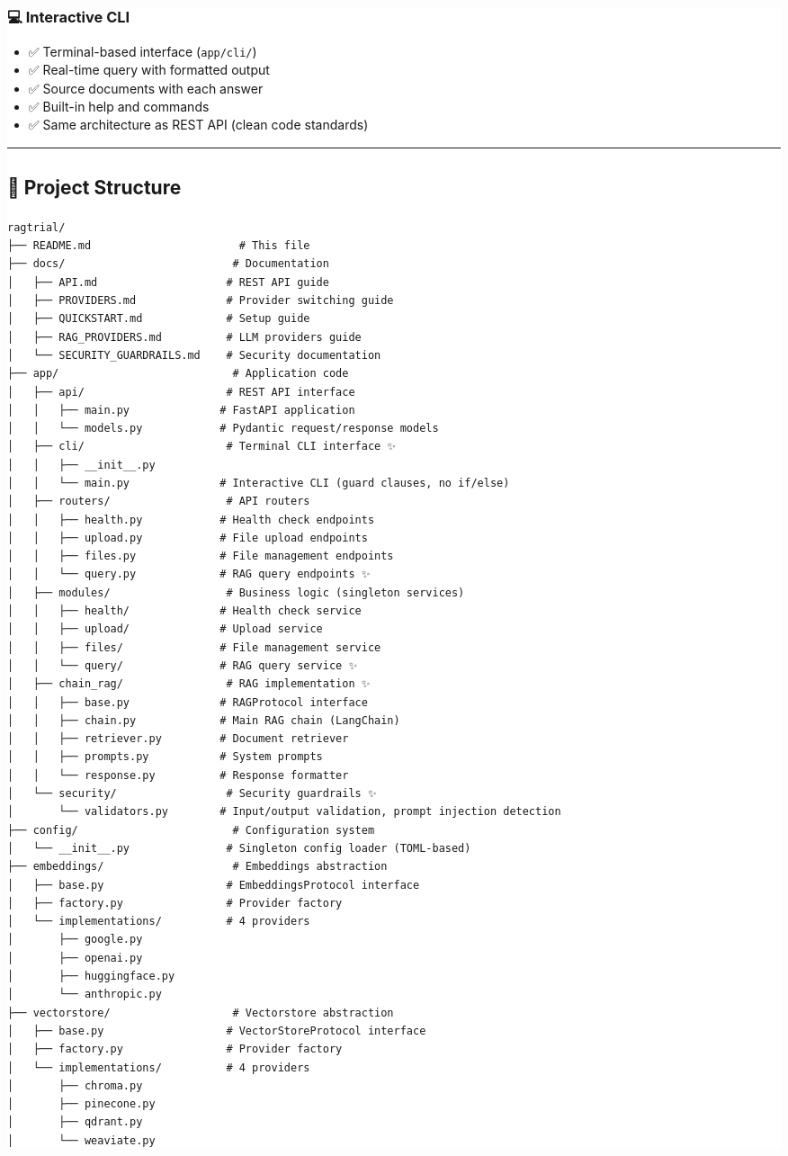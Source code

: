 ### 💻 Interactive CLI
- ✅ Terminal-based interface (`app/cli/`)
- ✅ Real-time query with formatted output
- ✅ Source documents with each answer
- ✅ Built-in help and commands
- ✅ Same architecture as REST API (clean code standards)

---

## 📁 Project Structure

```
ragtrial/
├── README.md                       # This file
├── docs/                          # Documentation
│   ├── API.md                    # REST API guide
│   ├── PROVIDERS.md              # Provider switching guide
│   ├── QUICKSTART.md             # Setup guide
│   ├── RAG_PROVIDERS.md          # LLM providers guide
│   └── SECURITY_GUARDRAILS.md    # Security documentation
├── app/                           # Application code
│   ├── api/                      # REST API interface
│   │   ├── main.py              # FastAPI application
│   │   └── models.py            # Pydantic request/response models
│   ├── cli/                      # Terminal CLI interface ✨
│   │   ├── __init__.py
│   │   └── main.py              # Interactive CLI (guard clauses, no if/else)
│   ├── routers/                  # API routers
│   │   ├── health.py            # Health check endpoints
│   │   ├── upload.py            # File upload endpoints
│   │   ├── files.py             # File management endpoints
│   │   └── query.py             # RAG query endpoints ✨
│   ├── modules/                  # Business logic (singleton services)
│   │   ├── health/              # Health check service
│   │   ├── upload/              # Upload service
│   │   ├── files/               # File management service
│   │   └── query/               # RAG query service ✨
│   ├── chain_rag/                # RAG implementation ✨
│   │   ├── base.py              # RAGProtocol interface
│   │   ├── chain.py             # Main RAG chain (LangChain)
│   │   ├── retriever.py         # Document retriever
│   │   ├── prompts.py           # System prompts
│   │   └── response.py          # Response formatter
│   └── security/                 # Security guardrails ✨
│       └── validators.py        # Input/output validation, prompt injection detection
├── config/                        # Configuration system
│   └── __init__.py               # Singleton config loader (TOML-based)
├── embeddings/                    # Embeddings abstraction
│   ├── base.py                   # EmbeddingsProtocol interface
│   ├── factory.py                # Provider factory
│   └── implementations/          # 4 providers
│       ├── google.py
│       ├── openai.py
│       ├── huggingface.py
│       └── anthropic.py
├── vectorstore/                   # Vectorstore abstraction
│   ├── base.py                   # VectorStoreProtocol interface
│   ├── factory.py                # Provider factory
│   └── implementations/          # 4 providers
│       ├── chroma.py
│       ├── pinecone.py
│       ├── qdrant.py
│       └── weaviate.py
```
